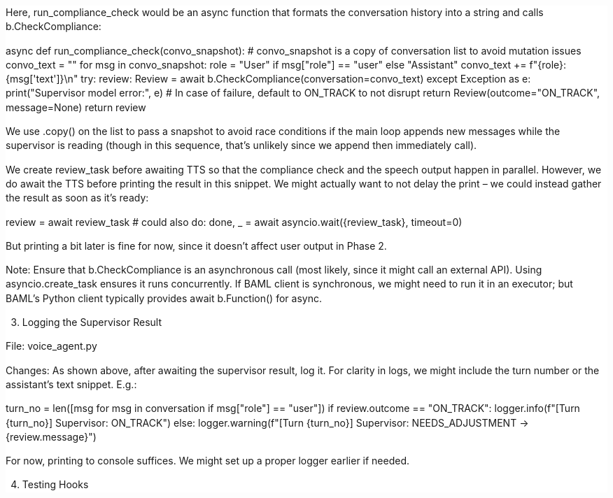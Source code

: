 

Here, run_compliance_check would be an async function that formats the conversation history into a string and calls b.CheckCompliance:

async def run_compliance_check(convo_snapshot):
    # convo_snapshot is a copy of conversation list to avoid mutation issues
    convo_text = ""
    for msg in convo_snapshot:
        role = "User" if msg["role"] == "user" else "Assistant"
        convo_text += f"{role}: {msg['text']}\n"
    try:
        review: Review = await b.CheckCompliance(conversation=convo_text)
    except Exception as e:
        print("Supervisor model error:", e)
        # In case of failure, default to ON_TRACK to not disrupt
        return Review(outcome="ON_TRACK", message=None)
    return review


We use .copy() on the list to pass a snapshot to avoid race conditions if the main loop appends new messages while the supervisor is reading (though in this sequence, that’s unlikely since we append then immediately call).

We create review_task before awaiting TTS so that the compliance check and the speech output happen in parallel. However, we do await the TTS before printing the result in this snippet. We might actually want to not delay the print – we could instead gather the result as soon as it’s ready:

review = await review_task  # could also do: done, _ = await asyncio.wait({review_task}, timeout=0)


But printing a bit later is fine for now, since it doesn’t affect user output in Phase 2.

Note: Ensure that b.CheckCompliance is an asynchronous call (most likely, since it might call an external API). Using asyncio.create_task ensures it runs concurrently. If BAML client is synchronous, we might need to run it in an executor; but BAML’s Python client typically provides await b.Function() for async.

3. Logging the Supervisor Result

File: voice_agent.py

Changes: As shown above, after awaiting the supervisor result, log it. For clarity in logs, we might include the turn number or the assistant’s text snippet. E.g.:

turn_no = len([msg for msg in conversation if msg["role"] == "user"])
if review.outcome == "ON_TRACK":
    logger.info(f"[Turn {turn_no}] Supervisor: ON_TRACK")
else:
    logger.warning(f"[Turn {turn_no}] Supervisor: NEEDS_ADJUSTMENT -> {review.message}")


For now, printing to console suffices. We might set up a proper logger earlier if needed.

4. Testing Hooks
